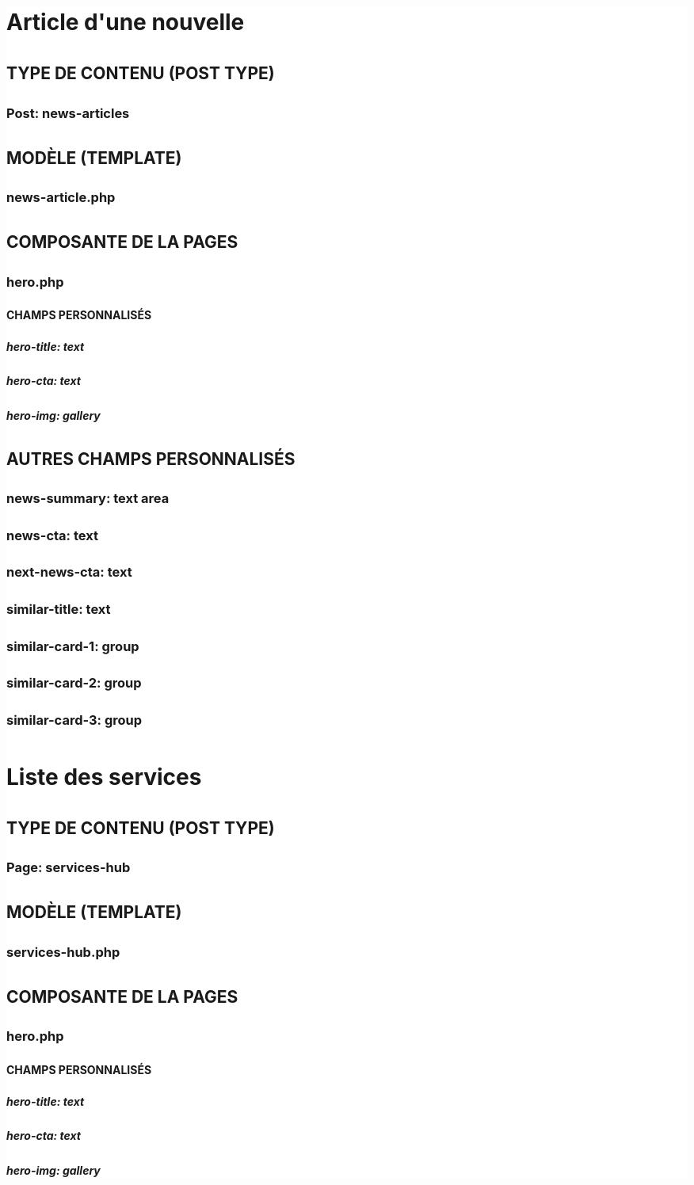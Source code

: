 # Article d'une nouvelle

## TYPE DE CONTENU (POST TYPE)
### Post: news-articles

## MODÈLE (TEMPLATE)
### news-article.php

## COMPOSANTE DE LA PAGES
### hero.php
#### CHAMPS PERSONNALISÉS
##### hero-title: text
##### hero-cta: text
##### hero-img: gallery

## AUTRES CHAMPS PERSONNALISÉS
### news-summary: text area
### news-cta: text
### next-news-cta: text
### similar-title: text
### similar-card-1: group
### similar-card-2: group
### similar-card-3: group



# Liste des services

## TYPE DE CONTENU (POST TYPE)
### Page: services-hub

## MODÈLE (TEMPLATE)
### services-hub.php

## COMPOSANTE DE LA PAGES
### hero.php
#### CHAMPS PERSONNALISÉS
##### hero-title: text
##### hero-cta: text
##### hero-img: gallery
